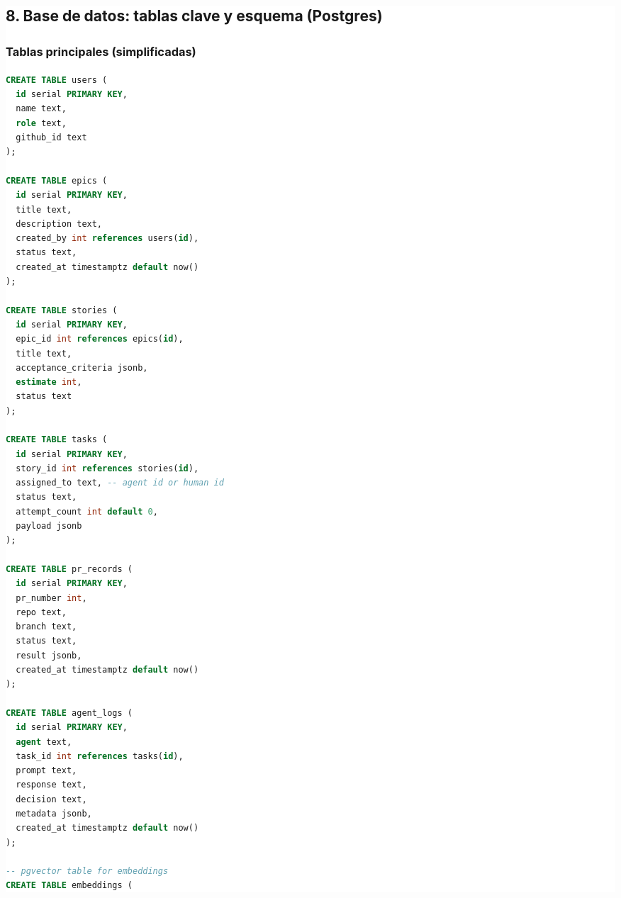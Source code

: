 
## 8. Base de datos: tablas clave y esquema (Postgres)

### Tablas principales (simplificadas)

```sql
CREATE TABLE users (
  id serial PRIMARY KEY,
  name text,
  role text,
  github_id text
);

CREATE TABLE epics (
  id serial PRIMARY KEY,
  title text,
  description text,
  created_by int references users(id),
  status text,
  created_at timestamptz default now()
);

CREATE TABLE stories (
  id serial PRIMARY KEY,
  epic_id int references epics(id),
  title text,
  acceptance_criteria jsonb,
  estimate int,
  status text
);

CREATE TABLE tasks (
  id serial PRIMARY KEY,
  story_id int references stories(id),
  assigned_to text, -- agent id or human id
  status text,
  attempt_count int default 0,
  payload jsonb
);

CREATE TABLE pr_records (
  id serial PRIMARY KEY,
  pr_number int,
  repo text,
  branch text,
  status text,
  result jsonb,
  created_at timestamptz default now()
);

CREATE TABLE agent_logs (
  id serial PRIMARY KEY,
  agent text,
  task_id int references tasks(id),
  prompt text,
  response text,
  decision text,
  metadata jsonb,
  created_at timestamptz default now()
);

-- pgvector table for embeddings
CREATE TABLE embeddings (
```